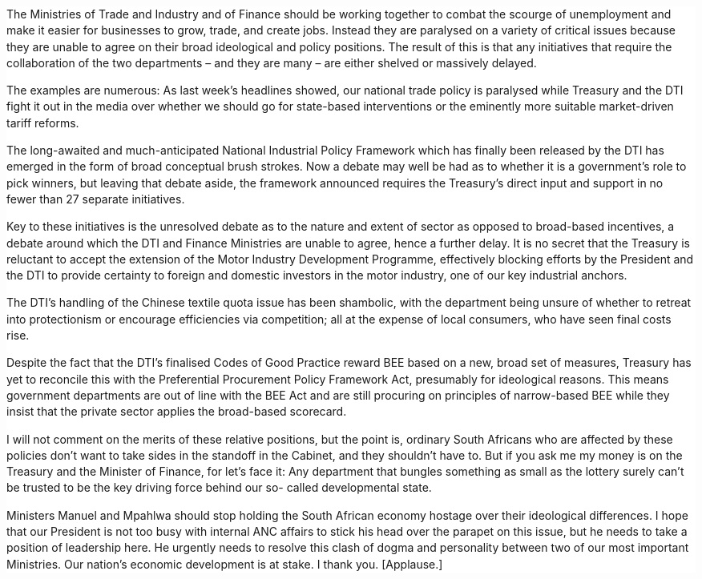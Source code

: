 The Ministries of Trade and Industry and of Finance should be working
together to combat the scourge of unemployment and make it easier for
businesses to grow, trade, and create jobs. Instead they are paralysed on a
variety of critical issues because they are unable to agree on their broad
ideological and policy positions. The result of this is that any
initiatives that require the collaboration of the two departments – and
they are many – are either shelved or massively delayed.

The examples are numerous: As last week’s headlines showed, our national
trade policy is paralysed while Treasury and the DTI fight it out in the
media over whether we should go for state-based interventions or the
eminently more suitable market-driven tariff reforms.

The long-awaited and much-anticipated National Industrial Policy Framework
which has finally been released by the DTI has emerged in the form of broad
conceptual brush strokes. Now a debate may well be had as to whether it is
a government’s role to pick winners, but leaving that debate aside, the
framework announced requires the Treasury’s direct input and support in no
fewer than 27 separate initiatives.

Key to these initiatives is the unresolved debate as to the nature and
extent of sector as opposed to broad-based incentives, a debate around
which the DTI and Finance Ministries are unable to agree, hence a further
delay. It is no secret that the Treasury is reluctant to accept the
extension of the Motor Industry Development Programme, effectively blocking
efforts by the President and the DTI to provide certainty to foreign and
domestic investors in the motor industry, one of our key industrial
anchors.

The DTI’s handling of the Chinese textile quota issue has been shambolic,
with the department being unsure of whether to retreat into protectionism
or encourage efficiencies via competition; all at the expense of local
consumers, who have seen final costs rise.

Despite the fact that the DTI’s finalised Codes of Good Practice reward BEE
based on a new, broad set of measures, Treasury has yet to reconcile this
with the Preferential Procurement Policy Framework Act, presumably for
ideological reasons. This means government departments are out of line with
the BEE Act and are still procuring on principles of narrow-based BEE while
they insist that the private sector applies the broad-based scorecard.

I will not comment on the merits of these relative positions, but the point
is, ordinary South Africans who are affected by these policies don’t want
to take sides in the standoff in the Cabinet, and they shouldn’t have to.
But if you ask me my money is on the Treasury and the Minister of Finance,
for let’s face it: Any department that bungles something as small as the
lottery surely can’t be trusted to be the key driving force behind our so-
called developmental state.

Ministers Manuel and Mpahlwa should stop holding the South African economy
hostage over their ideological differences. I hope that our President is
not too busy with internal ANC affairs to stick his head over the parapet
on this issue, but he needs to take a position of leadership here. He
urgently needs to resolve this clash of dogma and personality between two
of our most important Ministries. Our nation’s economic development is at
stake. I thank you. [Applause.]
